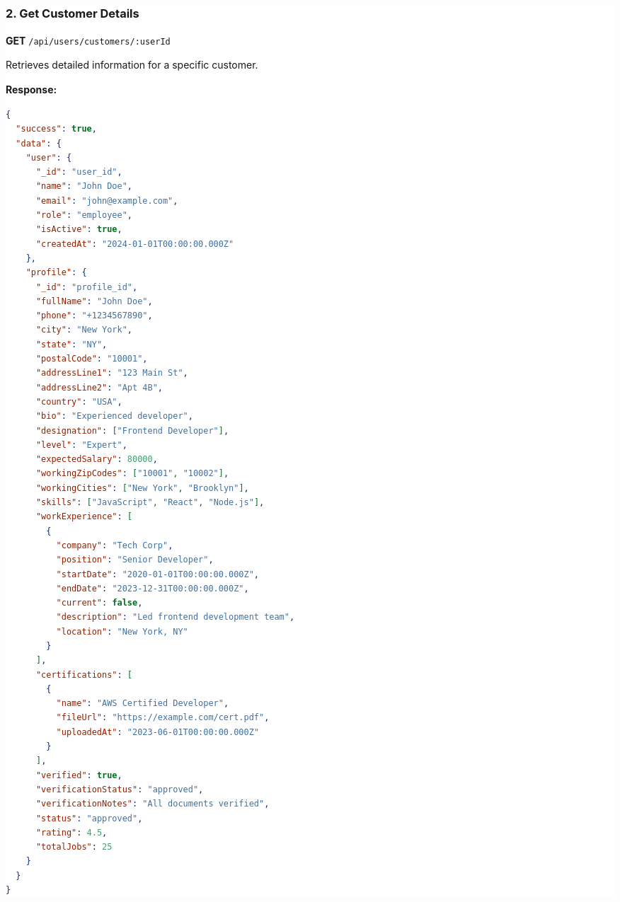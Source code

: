 ### 2. Get Customer Details
**GET** `/api/users/customers/:userId`

Retrieves detailed information for a specific customer.

**Response:**
```json
{
  "success": true,
  "data": {
    "user": {
      "_id": "user_id",
      "name": "John Doe",
      "email": "john@example.com",
      "role": "employee",
      "isActive": true,
      "createdAt": "2024-01-01T00:00:00.000Z"
    },
    "profile": {
      "_id": "profile_id",
      "fullName": "John Doe",
      "phone": "+1234567890",
      "city": "New York",
      "state": "NY",
      "postalCode": "10001",
      "addressLine1": "123 Main St",
      "addressLine2": "Apt 4B",
      "country": "USA",
      "bio": "Experienced developer",
      "designation": ["Frontend Developer"],
      "level": "Expert",
      "expectedSalary": 80000,
      "workingZipCodes": ["10001", "10002"],
      "workingCities": ["New York", "Brooklyn"],
      "skills": ["JavaScript", "React", "Node.js"],
      "workExperience": [
        {
          "company": "Tech Corp",
          "position": "Senior Developer",
          "startDate": "2020-01-01T00:00:00.000Z",
          "endDate": "2023-12-31T00:00:00.000Z",
          "current": false,
          "description": "Led frontend development team",
          "location": "New York, NY"
        }
      ],
      "certifications": [
        {
          "name": "AWS Certified Developer",
          "fileUrl": "https://example.com/cert.pdf",
          "uploadedAt": "2023-06-01T00:00:00.000Z"
        }
      ],
      "verified": true,
      "verificationStatus": "approved",
      "verificationNotes": "All documents verified",
      "status": "approved",
      "rating": 4.5,
      "totalJobs": 25
    }
  }
}
```
